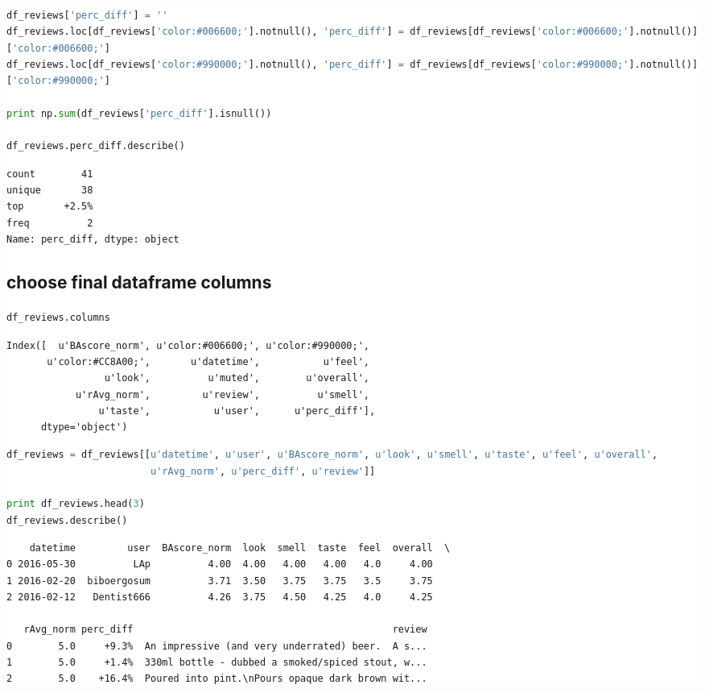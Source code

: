 


```python
df_reviews['perc_diff'] = ''
df_reviews.loc[df_reviews['color:#006600;'].notnull(), 'perc_diff'] = df_reviews[df_reviews['color:#006600;'].notnull()]['color:#006600;']
df_reviews.loc[df_reviews['color:#990000;'].notnull(), 'perc_diff'] = df_reviews[df_reviews['color:#990000;'].notnull()]['color:#990000;']

print np.sum(df_reviews['perc_diff'].isnull())

df_reviews.perc_diff.describe()
```




    count        41
    unique       38
    top       +2.5%
    freq          2
    Name: perc_diff, dtype: object



## choose final dataframe columns


```python
df_reviews.columns
```




    Index([  u'BAscore_norm', u'color:#006600;', u'color:#990000;',
           u'color:#CC8A00;',       u'datetime',           u'feel',
                     u'look',          u'muted',        u'overall',
                u'rAvg_norm',         u'review',          u'smell',
                    u'taste',           u'user',      u'perc_diff'],
          dtype='object')




```python
df_reviews = df_reviews[[u'datetime', u'user', u'BAscore_norm', u'look', u'smell', u'taste', u'feel', u'overall',
                         u'rAvg_norm', u'perc_diff', u'review']]

print df_reviews.head(3)
df_reviews.describe()
```

        datetime         user  BAscore_norm  look  smell  taste  feel  overall  \
    0 2016-05-30          LAp          4.00  4.00   4.00   4.00   4.0     4.00   
    1 2016-02-20  biboergosum          3.71  3.50   3.75   3.75   3.5     3.75   
    2 2016-02-12   Dentist666          4.26  3.75   4.50   4.25   4.0     4.25   
    
       rAvg_norm perc_diff                                             review  
    0        5.0     +9.3%  An impressive (and very underrated) beer.  A s...  
    1        5.0     +1.4%  330ml bottle - dubbed a smoked/spiced stout, w...  
    2        5.0    +16.4%  Poured into pint.\nPours opaque dark brown wit...  
    
